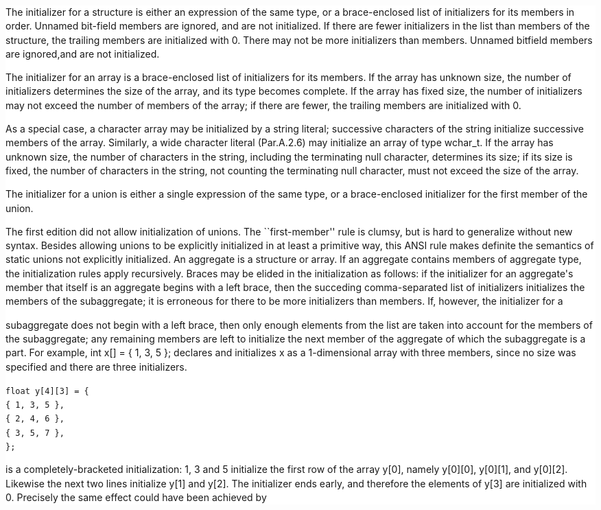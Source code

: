 The initializer for a structure is either an expression of the same type, or a brace-enclosed list
of initializers for its members in order. Unnamed bit-field members are ignored, and are not
initialized. If there are fewer initializers in the list than members of the structure, the trailing
members are initialized with 0. There may not be more initializers than members. Unnamed bitfield members are ignored,and are not initialized.

The initializer for an array is a brace-enclosed list of initializers for its members. If the array has
unknown size, the number of initializers determines the size of the array, and its type becomes
complete. If the array has fixed size, the number of initializers may not exceed the number of
members of the array; if there are fewer, the trailing members are initialized with 0.

As a special case, a character array may be initialized by a string literal; successive characters
of the string initialize successive members of the array. Similarly, a wide character literal
(Par.A.2.6) may initialize an array of type wchar_t. If the array has unknown size, the number
of characters in the string, including the terminating null character, determines its size; if its
size is fixed, the number of characters in the string, not counting the terminating null character,
must not exceed the size of the array.

The initializer for a union is either a single expression of the same type, or a brace-enclosed
initializer for the first member of the union.

The first edition did not allow initialization of unions. The ``first-member'' rule is clumsy, but is hard
to generalize without new syntax. Besides allowing unions to be explicitly initialized in at least a
primitive way, this ANSI rule makes definite the semantics of static unions not explicitly initialized.
An aggregate is a structure or array. If an aggregate contains members of aggregate type, the
initialization rules apply recursively. Braces may be elided in the initialization as follows: if the
initializer for an aggregate's member that itself is an aggregate begins with a left brace, then the
succeding comma-separated list of initializers initializes the members of the subaggregate; it is
erroneous for there to be more initializers than members. If, however, the initializer for a

subaggregate does not begin with a left brace, then only enough elements from the list are
taken into account for the members of the subaggregate; any remaining members are left to
initialize the next member of the aggregate of which the subaggregate is a part.
For example,
int x[] = { 1, 3, 5 };
declares and initializes x as a 1-dimensional array with three members, since no size was
specified and there are three initializers.

```
float y[4][3] = {
{ 1, 3, 5 },
{ 2, 4, 6 },
{ 3, 5, 7 },
};
```

is a completely-bracketed initialization: 1, 3 and 5 initialize the first row of the array y[0],
namely y[0][0], y[0][1], and y[0][2]. Likewise the next two lines initialize y[1] and y[2].
The initializer ends early, and therefore the elements of y[3] are initialized with 0. Precisely
the same effect could have been achieved by

